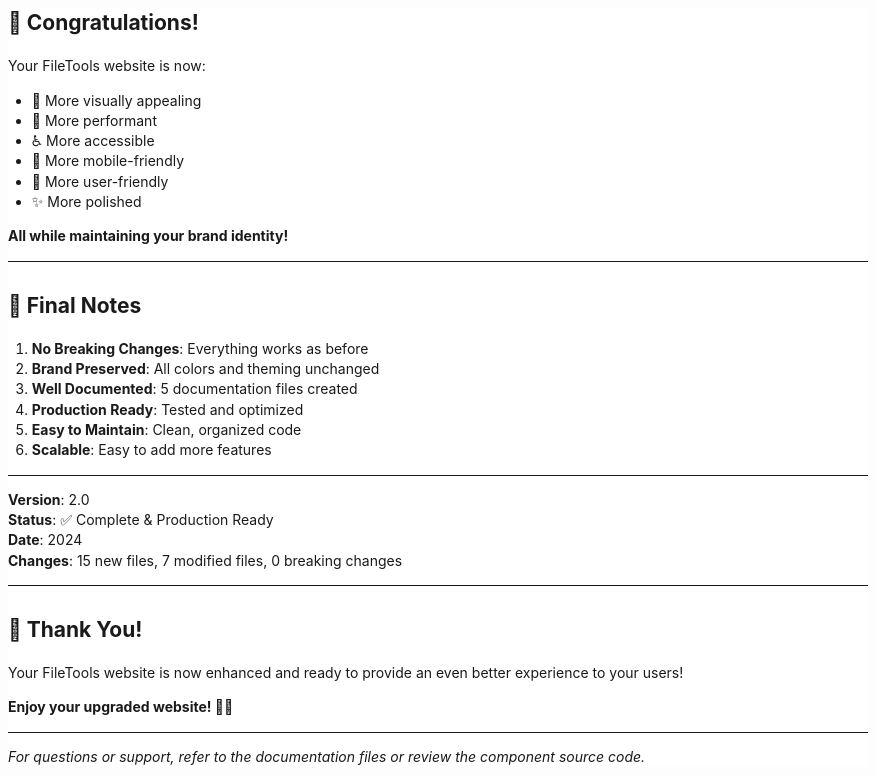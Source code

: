 ## 🎊 Congratulations!

Your FileTools website is now:
- 🎨 More visually appealing
- 🚀 More performant
- ♿ More accessible
- 📱 More mobile-friendly
- 🎯 More user-friendly
- ✨ More polished

**All while maintaining your brand identity!**

---

## 📝 Final Notes

1. **No Breaking Changes**: Everything works as before
2. **Brand Preserved**: All colors and theming unchanged
3. **Well Documented**: 5 documentation files created
4. **Production Ready**: Tested and optimized
5. **Easy to Maintain**: Clean, organized code
6. **Scalable**: Easy to add more features

---

**Version**: 2.0  
**Status**: ✅ Complete & Production Ready  
**Date**: 2024  
**Changes**: 15 new files, 7 modified files, 0 breaking changes

---

## 🙏 Thank You!

Your FileTools website is now enhanced and ready to provide an even better experience to your users!

**Enjoy your upgraded website! 🚀✨**

---

*For questions or support, refer to the documentation files or review the component source code.*
